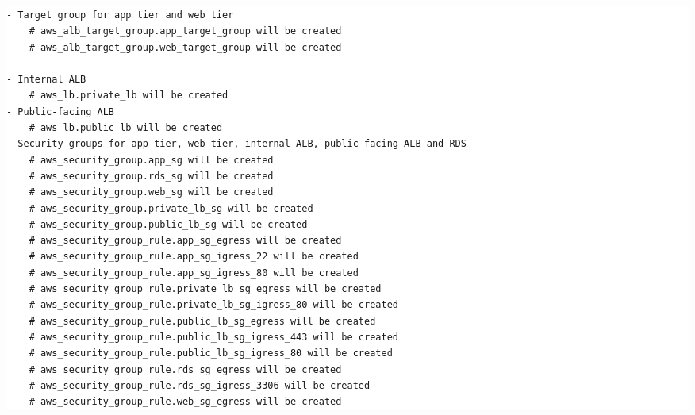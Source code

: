     - Target group for app tier and web tier
        # aws_alb_target_group.app_target_group will be created
        # aws_alb_target_group.web_target_group will be created

    - Internal ALB
        # aws_lb.private_lb will be created
    - Public-facing ALB
        # aws_lb.public_lb will be created
    - Security groups for app tier, web tier, internal ALB, public-facing ALB and RDS
        # aws_security_group.app_sg will be created
        # aws_security_group.rds_sg will be created
        # aws_security_group.web_sg will be created
        # aws_security_group.private_lb_sg will be created
        # aws_security_group.public_lb_sg will be created
        # aws_security_group_rule.app_sg_egress will be created
        # aws_security_group_rule.app_sg_igress_22 will be created
        # aws_security_group_rule.app_sg_igress_80 will be created
        # aws_security_group_rule.private_lb_sg_egress will be created
        # aws_security_group_rule.private_lb_sg_igress_80 will be created
        # aws_security_group_rule.public_lb_sg_egress will be created
        # aws_security_group_rule.public_lb_sg_igress_443 will be created
        # aws_security_group_rule.public_lb_sg_igress_80 will be created
        # aws_security_group_rule.rds_sg_egress will be created
        # aws_security_group_rule.rds_sg_igress_3306 will be created
        # aws_security_group_rule.web_sg_egress will be created